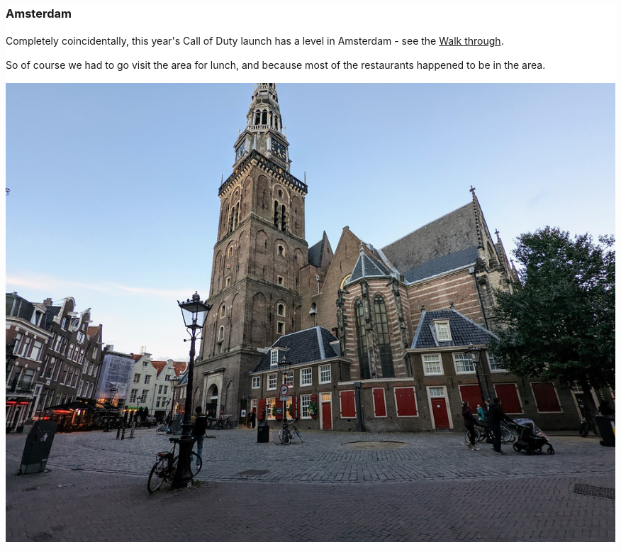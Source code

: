### Amsterdam

Completely coincidentally, this year's Call of Duty launch has a level in
Amsterdam - see the [Walk through](https://www.youtube.com/watch?v=X_LlSR6-ibA).

So of course we had to go visit the area for lunch, and because most of the
restaurants happened to be in the area.

![The Oude Church in Amsterdam](./image8.png)
